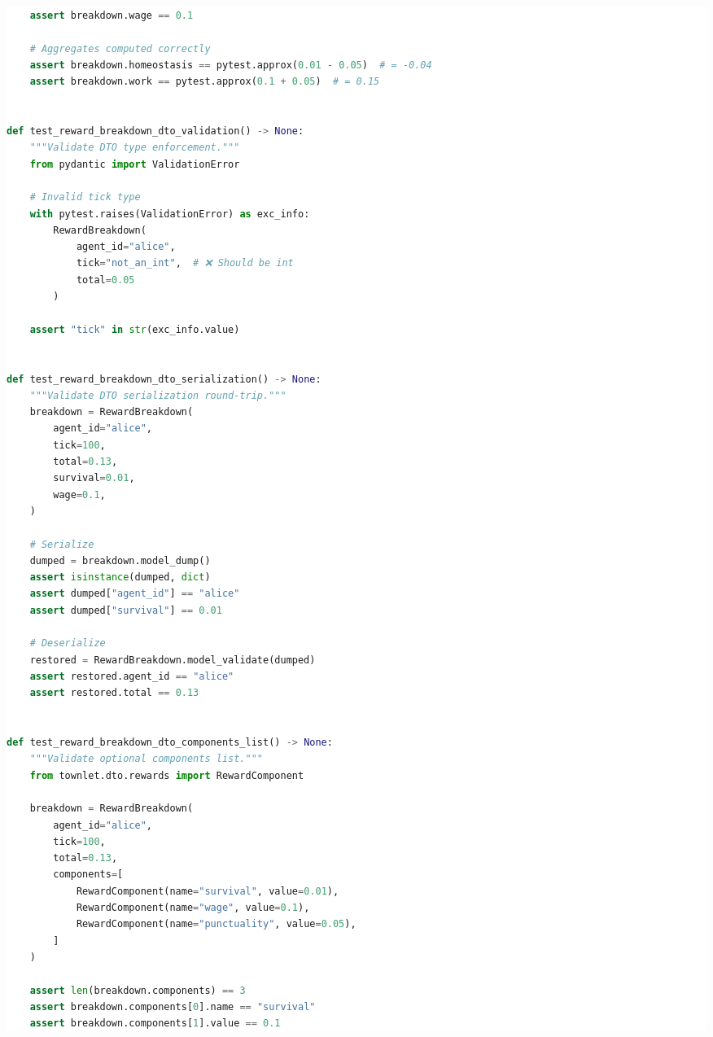 ```python
    assert breakdown.wage == 0.1

    # Aggregates computed correctly
    assert breakdown.homeostasis == pytest.approx(0.01 - 0.05)  # = -0.04
    assert breakdown.work == pytest.approx(0.1 + 0.05)  # = 0.15


def test_reward_breakdown_dto_validation() -> None:
    """Validate DTO type enforcement."""
    from pydantic import ValidationError

    # Invalid tick type
    with pytest.raises(ValidationError) as exc_info:
        RewardBreakdown(
            agent_id="alice",
            tick="not_an_int",  # ❌ Should be int
            total=0.05
        )

    assert "tick" in str(exc_info.value)


def test_reward_breakdown_dto_serialization() -> None:
    """Validate DTO serialization round-trip."""
    breakdown = RewardBreakdown(
        agent_id="alice",
        tick=100,
        total=0.13,
        survival=0.01,
        wage=0.1,
    )

    # Serialize
    dumped = breakdown.model_dump()
    assert isinstance(dumped, dict)
    assert dumped["agent_id"] == "alice"
    assert dumped["survival"] == 0.01

    # Deserialize
    restored = RewardBreakdown.model_validate(dumped)
    assert restored.agent_id == "alice"
    assert restored.total == 0.13


def test_reward_breakdown_dto_components_list() -> None:
    """Validate optional components list."""
    from townlet.dto.rewards import RewardComponent

    breakdown = RewardBreakdown(
        agent_id="alice",
        tick=100,
        total=0.13,
        components=[
            RewardComponent(name="survival", value=0.01),
            RewardComponent(name="wage", value=0.1),
            RewardComponent(name="punctuality", value=0.05),
        ]
    )

    assert len(breakdown.components) == 3
    assert breakdown.components[0].name == "survival"
    assert breakdown.components[1].value == 0.1

```